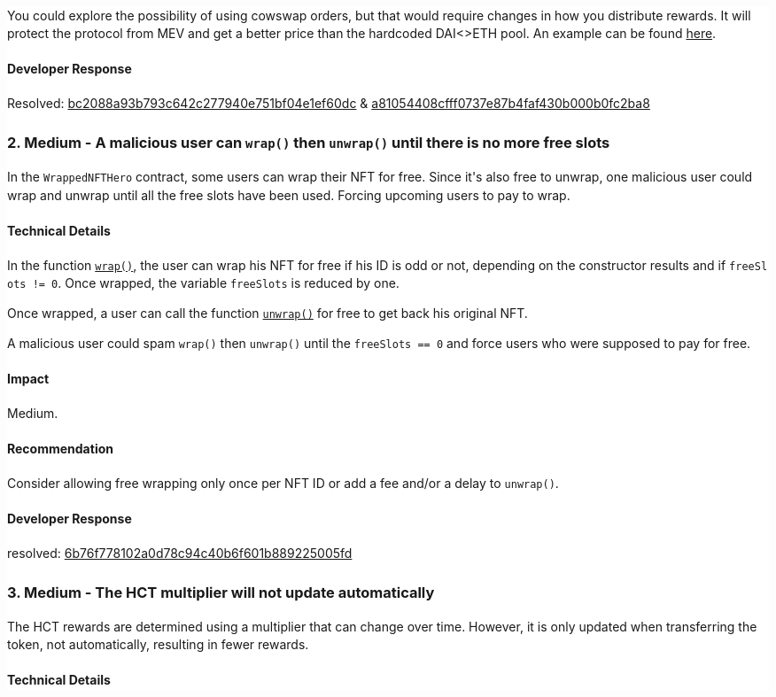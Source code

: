 You could explore the possibility of using cowswap orders, but that would require changes in how you distribute rewards. It will protect the protocol from MEV and get a better price than the hardcoded DAI<>ETH pool.
An example can be found [here](https://github.com/curvefi/curve-burners/blob/86041b94ac8ba3bb0c97c13d032b903c8f48842e/contracts/burners/CowSwapBurner.vy#L6).


#### Developer Response

Resolved: [bc2088a93b793c642c277940e751bf04e1ef60dc](https://github.com/HeroglyphEVM/Obelisk/commit/bc2088a93b793c642c277940e751bf04e1ef60dc) & [a81054408cfff0737e87b4faf430b000b0fc2ba8](https://github.com/HeroglyphEVM/Obelisk/commit/a81054408cfff0737e87b4faf430b000b0fc2ba8)

### 2. Medium - A malicious user can `wrap()` then `unwrap()` until there is no more free slots

In the `WrappedNFTHero` contract, some users can wrap their NFT for free. Since it's also free to unwrap, one malicious user could wrap and unwrap until all the free slots have been used. Forcing upcoming users to pay to wrap.

#### Technical Details

In the function [`wrap()`](https://github.com/HeroglyphEVM/Obelisk/blob/74ca9c65a1d93d2b0fbd0c15225ea500a0291353/src/services/nft/WrappedNFTHero.sol#L56-L56), the user can wrap his NFT for free if his ID is odd or not, depending on the constructor results and if `freeSlots != 0`. Once wrapped, the variable `freeSlots` is reduced by one.

Once wrapped, a user can call the function [`unwrap()`](https://github.com/HeroglyphEVM/Obelisk/blob/74ca9c65a1d93d2b0fbd0c15225ea500a0291353/src/services/nft/WrappedNFTHero.sol#L81-L81) for free to get back his original NFT.

A malicious user could spam `wrap()` then `unwrap()` until the `freeSlots == 0` and force users who were supposed to pay for free.

#### Impact

Medium.

#### Recommendation

Consider allowing free wrapping only once per NFT ID or add a fee and/or a delay to `unwrap()`.

#### Developer Response

resolved: [6b76f778102a0d78c94c40b6f601b889225005fd](https://github.com/HeroglyphEVM/Obelisk/pull/19/commits/6b76f778102a0d78c94c40b6f601b889225005fd)



### 3. Medium - The HCT multiplier will not update automatically

The HCT rewards are determined using a multiplier that can change over time. However, it is only updated when transferring the token, not automatically, resulting in fewer rewards.

#### Technical Details
